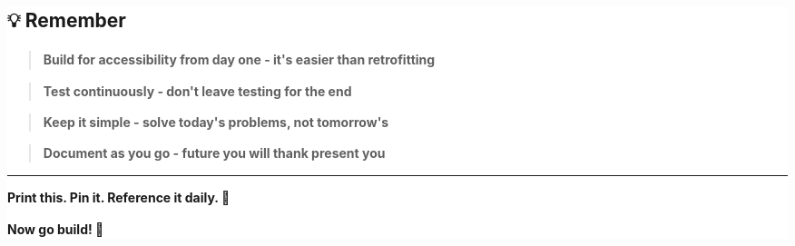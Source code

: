 
## 💡 Remember

> **Build for accessibility from day one - it's easier than retrofitting**

> **Test continuously - don't leave testing for the end**

> **Keep it simple - solve today's problems, not tomorrow's**

> **Document as you go - future you will thank present you**

---

**Print this. Pin it. Reference it daily. 📌**

**Now go build! 🚀**
